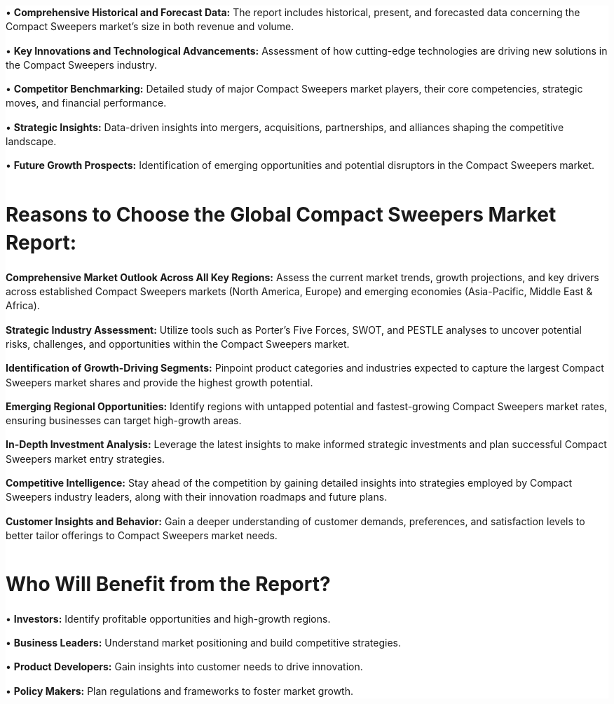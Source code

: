 • <strong>Comprehensive Historical and Forecast Data:</strong> The report includes historical, present, and forecasted data concerning the Compact Sweepers market’s size in both revenue and volume.

• <strong>Key Innovations and Technological Advancements:</strong> Assessment of how cutting-edge technologies are driving new solutions in the Compact Sweepers industry.

• <strong>Competitor Benchmarking:</strong> Detailed study of major Compact Sweepers market players, their core competencies, strategic moves, and financial performance.

• <strong>Strategic Insights:</strong> Data-driven insights into mergers, acquisitions, partnerships, and alliances shaping the competitive landscape.

• <strong>Future Growth Prospects:</strong> Identification of emerging opportunities and potential disruptors in the Compact Sweepers market.

# <strong>Reasons to Choose the Global Compact Sweepers Market Report:</strong>

<strong>Comprehensive Market Outlook Across All Key Regions:</strong>
Assess the current market trends, growth projections, and key drivers across established Compact Sweepers markets (North America, Europe) and emerging economies (Asia-Pacific, Middle East & Africa).

<strong>Strategic Industry Assessment:</strong>
Utilize tools such as Porter’s Five Forces, SWOT, and PESTLE analyses to uncover potential risks, challenges, and opportunities within the Compact Sweepers market.

<strong>Identification of Growth-Driving Segments:</strong>
Pinpoint product categories and industries expected to capture the largest Compact Sweepers market shares and provide the highest growth potential.

<strong>Emerging Regional Opportunities:</strong>
Identify regions with untapped potential and fastest-growing Compact Sweepers market rates, ensuring businesses can target high-growth areas.

<strong>In-Depth Investment Analysis:</strong>
Leverage the latest insights to make informed strategic investments and plan successful Compact Sweepers market entry strategies.

<strong>Competitive Intelligence:</strong>
Stay ahead of the competition by gaining detailed insights into strategies employed by Compact Sweepers industry leaders, along with their innovation roadmaps and future plans.

<strong>Customer Insights and Behavior:</strong>
Gain a deeper understanding of customer demands, preferences, and satisfaction levels to better tailor offerings to Compact Sweepers market needs.

# <strong>Who Will Benefit from the Report?</strong>

• <strong>Investors:</strong> Identify profitable opportunities and high-growth regions.

• <strong>Business Leaders:</strong> Understand market positioning and build competitive strategies.

• <strong>Product Developers:</strong> Gain insights into customer needs to drive innovation.

• <strong>Policy Makers:</strong> Plan regulations and frameworks to foster market growth.
